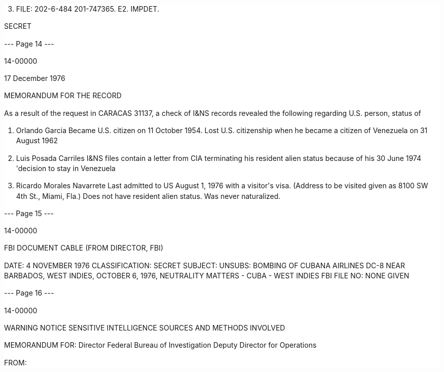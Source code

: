 3. FILE: 202-6-484 201-747365. E2. IMPDET.

SECRET

--- Page 14 ---

14-00000

17 December 1976

MEMORANDUM FOR THE RECORD

As a result of the request in CARACAS 31137, a
check of I&NS records revealed the following regarding
U.S. person, status of

1. Orlando Garcia
Became U.S. citizen on 11 October 1954.
Lost U.S. citizenship when he became a
citizen of Venezuela on 31 August 1962

2. Luis Posada Carriles
I&NS files contain a letter from CIA
terminating his resident alien status
because of his 30 June 1974 'decision to
stay in Venezuela

3. Ricardo Morales Navarrete
Last admitted to US August 1, 1976 with
a visitor's visa. (Address to be visited
given as 8100 SW 4th St., Miami, Fla.)
Does not have resident alien status.
Was never naturalized.

--- Page 15 ---

14-00000

FBI DOCUMENT
CABLE (FROM DIRECTOR, FBI)

DATE: 4 NOVEMBER 1976
CLASSIFICATION: SECRET
SUBJECT: UNSUBS: BOMBING OF CUBANA AIRLINES DC-8 NEAR BARBADOS, WEST INDIES,
OCTOBER 6, 1976, NEUTRALITY MATTERS - CUBA - WEST INDIES
FBI FILE NO: NONE GIVEN

--- Page 16 ---

14-00000

WARNING NOTICE
SENSITIVE INTELLIGENCE SOURCES AND METHODS INVOLVED

MEMORANDUM FOR: Director
Federal Bureau of Investigation
Deputy Director for Operations

FROM:
